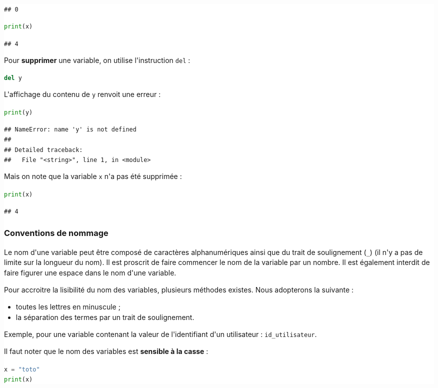 ```
## 0
```


```python
print(x)
```

```
## 4
```

Pour **supprimer** une variable, on utilise l'instruction `del` :

```python
del y
```

L'affichage du contenu de `y` renvoit une erreur :

```python
print(y)
```

```
## NameError: name 'y' is not defined
## 
## Detailed traceback: 
##   File "<string>", line 1, in <module>
```

Mais on note que la variable `x` n'a pas été supprimée :

```python
print(x)
```

```
## 4
```

### Conventions de nommage

Le nom d'une variable peut être composé de caractères alphanumériques ainsi que du trait de soulignement (`_`) (il n'y a pas de limite sur la longueur du nom). Il est proscrit de faire commencer le nom de la variable par un nombre. Il est également interdit de faire figurer une espace dans le nom d'une variable.

Pour accroitre la lisibilité du nom des variables, plusieurs méthodes existes. Nous adopterons la suivante :

- toutes les lettres en minuscule ;
- la séparation des termes par un trait de soulignement.

Exemple, pour une variable contenant la valeur de l'identifiant d'un utilisateur : `id_utilisateur`.

Il faut noter que le nom des variables est **sensible à la casse** :

```python
x = "toto"
print(x)
```
